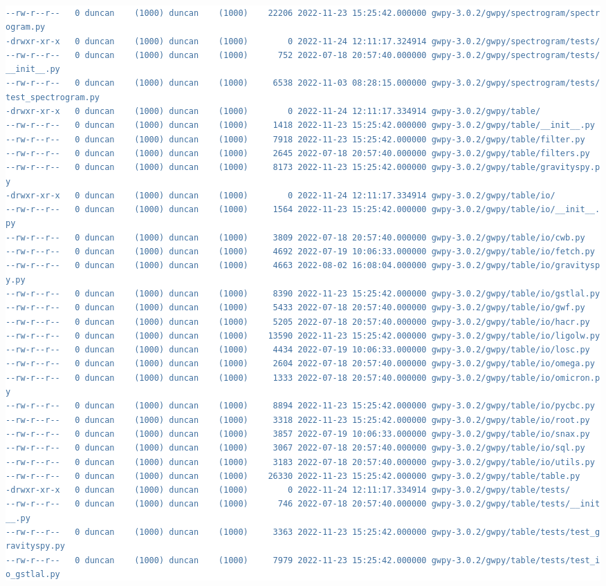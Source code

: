 ```diff
--rw-r--r--   0 duncan    (1000) duncan    (1000)    22206 2022-11-23 15:25:42.000000 gwpy-3.0.2/gwpy/spectrogram/spectrogram.py
-drwxr-xr-x   0 duncan    (1000) duncan    (1000)        0 2022-11-24 12:11:17.324914 gwpy-3.0.2/gwpy/spectrogram/tests/
--rw-r--r--   0 duncan    (1000) duncan    (1000)      752 2022-07-18 20:57:40.000000 gwpy-3.0.2/gwpy/spectrogram/tests/__init__.py
--rw-r--r--   0 duncan    (1000) duncan    (1000)     6538 2022-11-03 08:28:15.000000 gwpy-3.0.2/gwpy/spectrogram/tests/test_spectrogram.py
-drwxr-xr-x   0 duncan    (1000) duncan    (1000)        0 2022-11-24 12:11:17.334914 gwpy-3.0.2/gwpy/table/
--rw-r--r--   0 duncan    (1000) duncan    (1000)     1418 2022-11-23 15:25:42.000000 gwpy-3.0.2/gwpy/table/__init__.py
--rw-r--r--   0 duncan    (1000) duncan    (1000)     7918 2022-11-23 15:25:42.000000 gwpy-3.0.2/gwpy/table/filter.py
--rw-r--r--   0 duncan    (1000) duncan    (1000)     2645 2022-07-18 20:57:40.000000 gwpy-3.0.2/gwpy/table/filters.py
--rw-r--r--   0 duncan    (1000) duncan    (1000)     8173 2022-11-23 15:25:42.000000 gwpy-3.0.2/gwpy/table/gravityspy.py
-drwxr-xr-x   0 duncan    (1000) duncan    (1000)        0 2022-11-24 12:11:17.334914 gwpy-3.0.2/gwpy/table/io/
--rw-r--r--   0 duncan    (1000) duncan    (1000)     1564 2022-11-23 15:25:42.000000 gwpy-3.0.2/gwpy/table/io/__init__.py
--rw-r--r--   0 duncan    (1000) duncan    (1000)     3809 2022-07-18 20:57:40.000000 gwpy-3.0.2/gwpy/table/io/cwb.py
--rw-r--r--   0 duncan    (1000) duncan    (1000)     4692 2022-07-19 10:06:33.000000 gwpy-3.0.2/gwpy/table/io/fetch.py
--rw-r--r--   0 duncan    (1000) duncan    (1000)     4663 2022-08-02 16:08:04.000000 gwpy-3.0.2/gwpy/table/io/gravityspy.py
--rw-r--r--   0 duncan    (1000) duncan    (1000)     8390 2022-11-23 15:25:42.000000 gwpy-3.0.2/gwpy/table/io/gstlal.py
--rw-r--r--   0 duncan    (1000) duncan    (1000)     5433 2022-07-18 20:57:40.000000 gwpy-3.0.2/gwpy/table/io/gwf.py
--rw-r--r--   0 duncan    (1000) duncan    (1000)     5205 2022-07-18 20:57:40.000000 gwpy-3.0.2/gwpy/table/io/hacr.py
--rw-r--r--   0 duncan    (1000) duncan    (1000)    13590 2022-11-23 15:25:42.000000 gwpy-3.0.2/gwpy/table/io/ligolw.py
--rw-r--r--   0 duncan    (1000) duncan    (1000)     4434 2022-07-19 10:06:33.000000 gwpy-3.0.2/gwpy/table/io/losc.py
--rw-r--r--   0 duncan    (1000) duncan    (1000)     2604 2022-07-18 20:57:40.000000 gwpy-3.0.2/gwpy/table/io/omega.py
--rw-r--r--   0 duncan    (1000) duncan    (1000)     1333 2022-07-18 20:57:40.000000 gwpy-3.0.2/gwpy/table/io/omicron.py
--rw-r--r--   0 duncan    (1000) duncan    (1000)     8894 2022-11-23 15:25:42.000000 gwpy-3.0.2/gwpy/table/io/pycbc.py
--rw-r--r--   0 duncan    (1000) duncan    (1000)     3318 2022-11-23 15:25:42.000000 gwpy-3.0.2/gwpy/table/io/root.py
--rw-r--r--   0 duncan    (1000) duncan    (1000)     3857 2022-07-19 10:06:33.000000 gwpy-3.0.2/gwpy/table/io/snax.py
--rw-r--r--   0 duncan    (1000) duncan    (1000)     3067 2022-07-18 20:57:40.000000 gwpy-3.0.2/gwpy/table/io/sql.py
--rw-r--r--   0 duncan    (1000) duncan    (1000)     3183 2022-07-18 20:57:40.000000 gwpy-3.0.2/gwpy/table/io/utils.py
--rw-r--r--   0 duncan    (1000) duncan    (1000)    26330 2022-11-23 15:25:42.000000 gwpy-3.0.2/gwpy/table/table.py
-drwxr-xr-x   0 duncan    (1000) duncan    (1000)        0 2022-11-24 12:11:17.334914 gwpy-3.0.2/gwpy/table/tests/
--rw-r--r--   0 duncan    (1000) duncan    (1000)      746 2022-07-18 20:57:40.000000 gwpy-3.0.2/gwpy/table/tests/__init__.py
--rw-r--r--   0 duncan    (1000) duncan    (1000)     3363 2022-11-23 15:25:42.000000 gwpy-3.0.2/gwpy/table/tests/test_gravityspy.py
--rw-r--r--   0 duncan    (1000) duncan    (1000)     7979 2022-11-23 15:25:42.000000 gwpy-3.0.2/gwpy/table/tests/test_io_gstlal.py
```